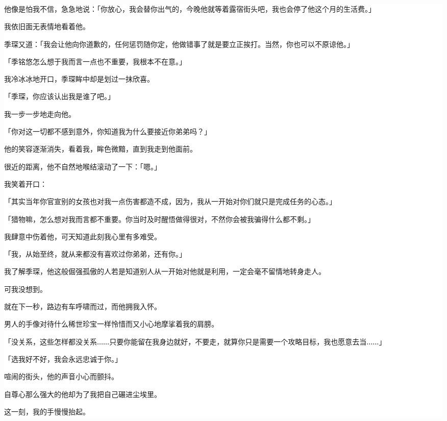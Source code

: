 
他像是怕我不信，急急地说：「你放心，我会替你出气的，今晚他就等着露宿街头吧，我也会停了他这个月的生活费。」


我依旧面无表情地看着他。


季琛又道：「我会让他向你道歉的，任何惩罚随你定，他做错事了就是要立正挨打。当然，你也可以不原谅他。」


「季铭悠怎么想于我而言一点也不重要，我根本不在意。」


我冷冰冰地开口，季琛眸中却是划过一抹欣喜。


「季琛，你应该认出我是谁了吧。」


我一步一步地走向他。


「你对这一切都不感到意外，你知道我为什么要接近你弟弟吗？」


他的笑容逐渐消失，看着我，眸色微黯，直到我走到他面前。


很近的距离，他不自然地喉结滚动了一下：「嗯。」


我笑着开口：


「其实当年你官宣别的女孩也对我一点伤害都造不成，因为，我从一开始对你们就只是完成任务的心态。」


「猎物嘛，怎么想对我而言都不重要。你当时及时醒悟做得很对，不然你会被我骗得什么都不剩。」


我肆意中伤着他，可天知道此刻我心里有多难受。


「我，从始至终，就从来都没有喜欢过你弟弟，还有你。」


我了解季琛，他这般倔强孤傲的人若是知道别人从一开始对他就是利用，一定会毫不留情地转身走人。


可我没想到。


就在下一秒，路边有车呼啸而过，而他拥我入怀。


男人的手像对待什么稀世珍宝一样怜惜而又小心地摩挲着我的肩膀。


「没关系，这些怎样都没关系……只要你能留在我身边就好，不要走，就算你只是需要一个攻略目标，我也愿意去当……」


「选我好不好，我会永远忠诚于你。」


喧闹的街头，他的声音小心而颤抖。


自尊心那么强大的他却为了我把自己碾进尘埃里。


这一刻，我的手慢慢抬起。

